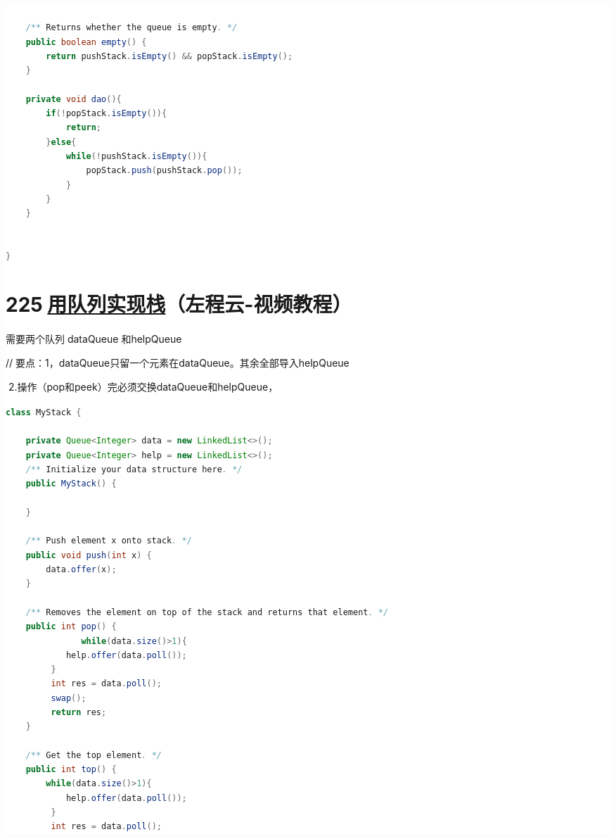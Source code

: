 ```java
    
    /** Returns whether the queue is empty. */
    public boolean empty() {
        return pushStack.isEmpty() && popStack.isEmpty();
    }

    private void dao(){
        if(!popStack.isEmpty()){
            return;
        }else{
            while(!pushStack.isEmpty()){
                popStack.push(pushStack.pop());
            }
        }
    }


}
```





# 225  [用队列实现栈](https://leetcode-cn.com/problems/implement-stack-using-queues)（左程云-视频教程）



需要两个队列 dataQueue 和helpQueue

// 要点：1，dataQueue只留一个元素在dataQueue。其余全部导入helpQueue

​              2.操作（pop和peek）完必须交换dataQueue和helpQueue，

```java
class MyStack {

    private Queue<Integer> data = new LinkedList<>();
    private Queue<Integer> help = new LinkedList<>();
    /** Initialize your data structure here. */
    public MyStack() {

    }
    
    /** Push element x onto stack. */
    public void push(int x) {
        data.offer(x);
    }
    
    /** Removes the element on top of the stack and returns that element. */
    public int pop() {
               while(data.size()>1){
            help.offer(data.poll());
         }
         int res = data.poll();
         swap();
         return res;
    }
    
    /** Get the top element. */
    public int top() {
        while(data.size()>1){
            help.offer(data.poll());
         }
         int res = data.poll();
```